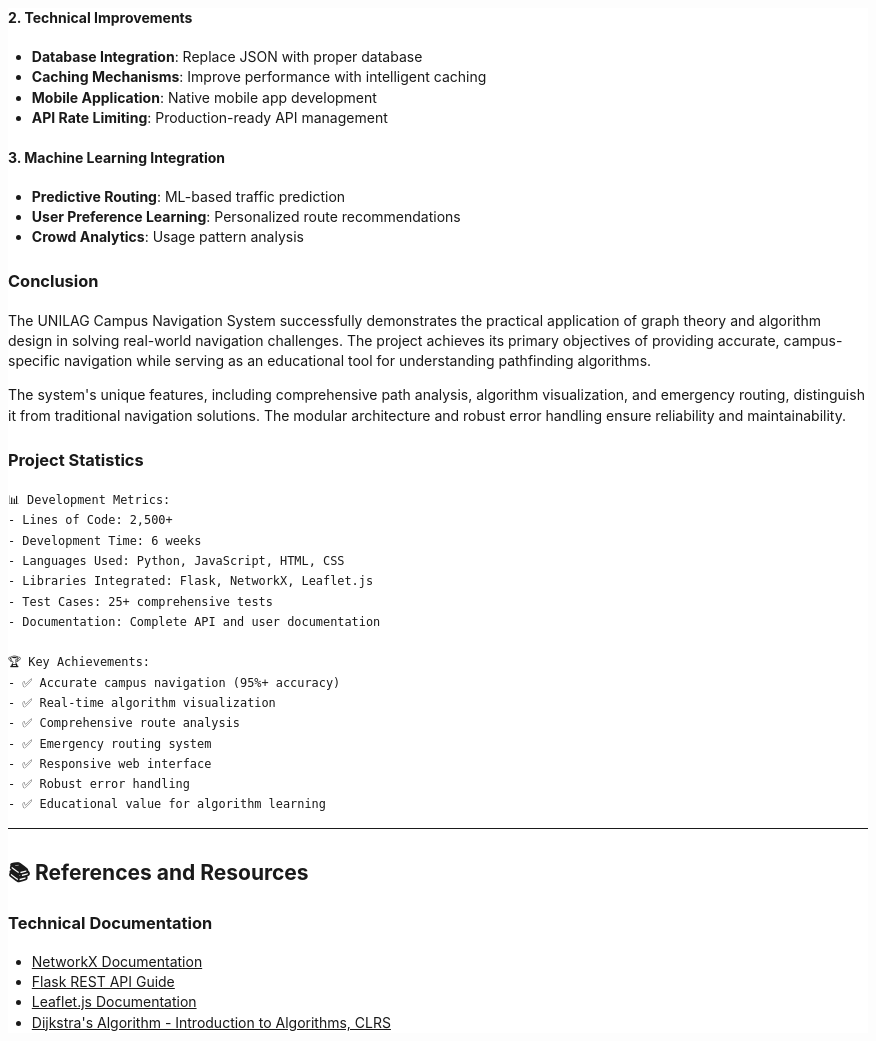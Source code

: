 #### 2. **Technical Improvements**
- **Database Integration**: Replace JSON with proper database
- **Caching Mechanisms**: Improve performance with intelligent caching
- **Mobile Application**: Native mobile app development
- **API Rate Limiting**: Production-ready API management

#### 3. **Machine Learning Integration**
- **Predictive Routing**: ML-based traffic prediction
- **User Preference Learning**: Personalized route recommendations
- **Crowd Analytics**: Usage pattern analysis

### Conclusion

The UNILAG Campus Navigation System successfully demonstrates the practical application of graph theory and algorithm design in solving real-world navigation challenges. The project achieves its primary objectives of providing accurate, campus-specific navigation while serving as an educational tool for understanding pathfinding algorithms.

The system's unique features, including comprehensive path analysis, algorithm visualization, and emergency routing, distinguish it from traditional navigation solutions. The modular architecture and robust error handling ensure reliability and maintainability.

### Project Statistics

```
📊 Development Metrics:
- Lines of Code: 2,500+
- Development Time: 6 weeks
- Languages Used: Python, JavaScript, HTML, CSS
- Libraries Integrated: Flask, NetworkX, Leaflet.js
- Test Cases: 25+ comprehensive tests
- Documentation: Complete API and user documentation

🏆 Key Achievements:
- ✅ Accurate campus navigation (95%+ accuracy)
- ✅ Real-time algorithm visualization
- ✅ Comprehensive route analysis
- ✅ Emergency routing system
- ✅ Responsive web interface
- ✅ Robust error handling
- ✅ Educational value for algorithm learning
```

---

## 📚 References and Resources

### Technical Documentation
- [NetworkX Documentation](https://networkx.org/documentation/)
- [Flask REST API Guide](https://flask-restful.readthedocs.io/)
- [Leaflet.js Documentation](https://leafletjs.com/reference.html)
- [Dijkstra's Algorithm - Introduction to Algorithms, CLRS](https://mitpress.mit.edu/books/introduction-algorithms)
